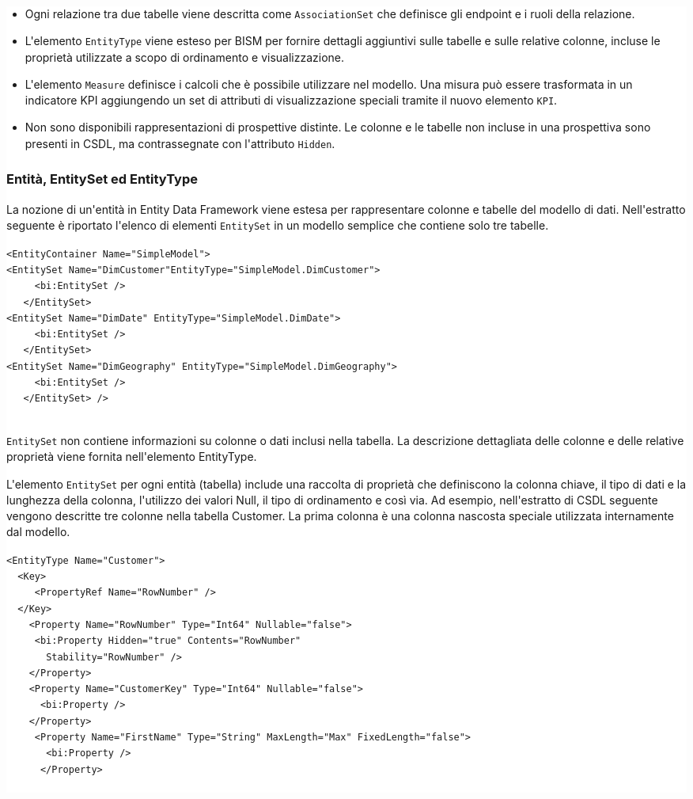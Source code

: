 -   Ogni relazione tra due tabelle viene descritta come `AssociationSet` che definisce gli endpoint e i ruoli della relazione.  
  
-   L'elemento `EntityType` viene esteso per BISM per fornire dettagli aggiuntivi sulle tabelle e sulle relative colonne, incluse le proprietà utilizzate a scopo di ordinamento e visualizzazione.  
  
-   L'elemento `Measure` definisce i calcoli che è possibile utilizzare nel modello. Una misura può essere trasformata in un indicatore KPI aggiungendo un set di attributi di visualizzazione speciali tramite il nuovo elemento `KPI`.  
  
-   Non sono disponibili rappresentazioni di prospettive distinte. Le colonne e le tabelle non incluse in una prospettiva sono presenti in CSDL, ma contrassegnate con l'attributo `Hidden`.  
  
### <a name="entities-entitysets-and-entitytypes"></a>Entità, EntitySet ed EntityType  
 La nozione di un'entità in Entity Data Framework viene estesa per rappresentare colonne e tabelle del modello di dati. Nell'estratto seguente è riportato l'elenco di elementi `EntitySet` in un modello semplice che contiene solo tre tabelle.  
  
```  
<EntityContainer Name="SimpleModel">  
<EntitySet Name="DimCustomer"EntityType="SimpleModel.DimCustomer">  
     <bi:EntitySet />  
   </EntitySet>  
<EntitySet Name="DimDate" EntityType="SimpleModel.DimDate">  
     <bi:EntitySet />  
   </EntitySet>  
<EntitySet Name="DimGeography" EntityType="SimpleModel.DimGeography">  
     <bi:EntitySet />  
   </EntitySet> />  
  
```  
  
 `EntitySet` non contiene informazioni su colonne o dati inclusi nella tabella. La descrizione dettagliata delle colonne e delle relative proprietà viene fornita nell'elemento EntityType.  
  
 L'elemento `EntitySet` per ogni entità (tabella) include una raccolta di proprietà che definiscono la colonna chiave, il tipo di dati e la lunghezza della colonna, l'utilizzo dei valori Null, il tipo di ordinamento e così via. Ad esempio, nell'estratto di CSDL seguente vengono descritte tre colonne nella tabella Customer. La prima colonna è una colonna nascosta speciale utilizzata internamente dal modello.  
  
```  
<EntityType Name="Customer">  
  <Key>  
     <PropertyRef Name="RowNumber" />  
  </Key>  
    <Property Name="RowNumber" Type="Int64" Nullable="false">  
     <bi:Property Hidden="true" Contents="RowNumber"  
       Stability="RowNumber" />  
    </Property>  
    <Property Name="CustomerKey" Type="Int64" Nullable="false">  
      <bi:Property />  
    </Property>  
     <Property Name="FirstName" Type="String" MaxLength="Max" FixedLength="false">  
       <bi:Property />  
      </Property>  
  
```  
  